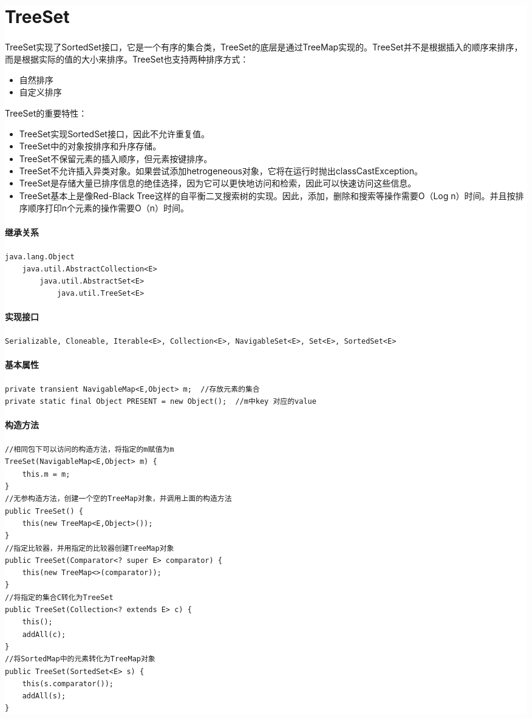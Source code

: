 # TreeSet

TreeSet实现了SortedSet接口，它是一个有序的集合类，TreeSet的底层是通过TreeMap实现的。TreeSet并不是根据插入的顺序来排序，而是根据实际的值的大小来排序。TreeSet也支持两种排序方式：
- 自然排序
- 自定义排序

TreeSet的重要特性：
- TreeSet实现SortedSet接口，因此不允许重复值。
- TreeSet中的对象按排序和升序存储。
- TreeSet不保留元素的插入顺序，但元素按键排序。
- TreeSet不允许插入异类对象。如果尝试添加hetrogeneous对象，它将在运行时抛出classCastException。
- TreeSet是存储大量已排序信息的绝佳选择，因为它可以更快地访问和检索，因此可以快速访问这些信息。
- TreeSet基本上是像Red-Black Tree这样的自平衡二叉搜索树的实现。因此，添加，删除和搜索等操作需要O（Log n）时间。并且按排序顺序打印n个元素的操作需要O（n）时间。


#### 继承关系
```text
java.lang.Object 
    java.util.AbstractCollection<E> 
        java.util.AbstractSet<E> 
            java.util.TreeSet<E> 
```

#### 实现接口
````text
Serializable, Cloneable, Iterable<E>, Collection<E>, NavigableSet<E>, Set<E>, SortedSet<E>
````

#### 基本属性
```text
private transient NavigableMap<E,Object> m;  //存放元素的集合
private static final Object PRESENT = new Object();  //m中key 对应的value 
```

#### 构造方法
```text
//相同包下可以访问的构造方法，将指定的m赋值为m 
TreeSet(NavigableMap<E,Object> m) {
    this.m = m;
}
//无参构造方法，创建一个空的TreeMap对象，并调用上面的构造方法
public TreeSet() {
    this(new TreeMap<E,Object>());
}
//指定比较器，并用指定的比较器创建TreeMap对象
public TreeSet(Comparator<? super E> comparator) {
    this(new TreeMap<>(comparator));
}
//将指定的集合C转化为TreeSet
public TreeSet(Collection<? extends E> c) {
    this();
    addAll(c);
}
//将SortedMap中的元素转化为TreeMap对象
public TreeSet(SortedSet<E> s) {
    this(s.comparator());
    addAll(s);
}
```
